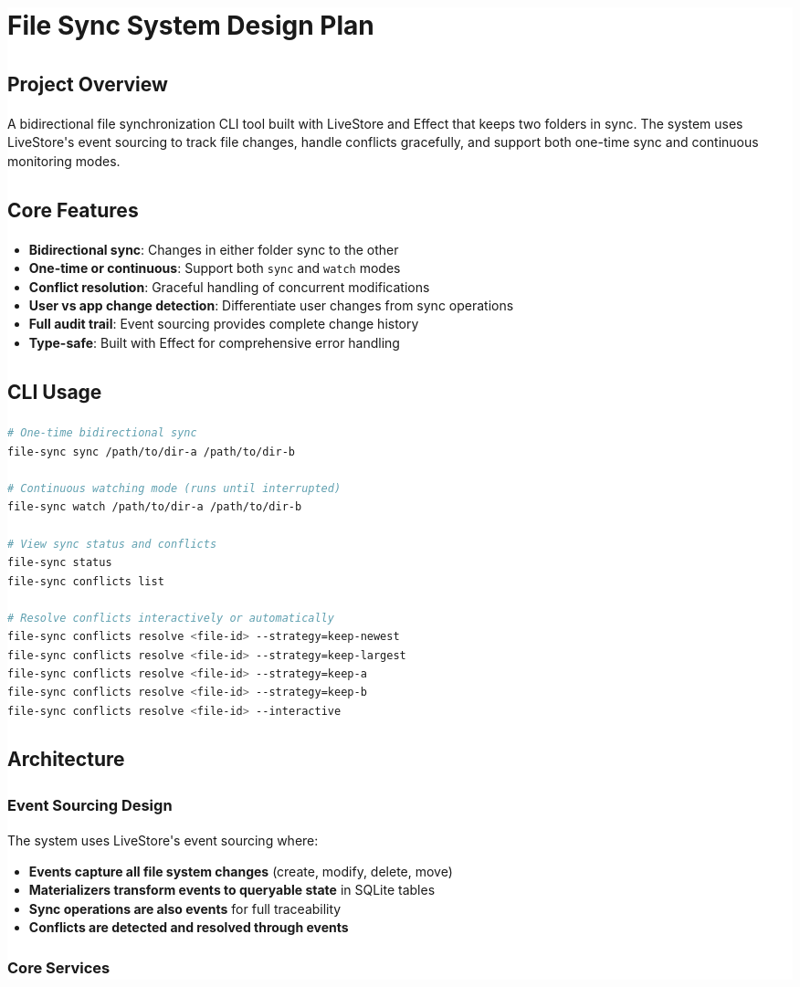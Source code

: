 # File Sync System Design Plan

## Project Overview

A bidirectional file synchronization CLI tool built with LiveStore and Effect that keeps two folders in sync. The system uses LiveStore's event sourcing to track file changes, handle conflicts gracefully, and support both one-time sync and continuous monitoring modes.

## Core Features

- **Bidirectional sync**: Changes in either folder sync to the other
- **One-time or continuous**: Support both `sync` and `watch` modes
- **Conflict resolution**: Graceful handling of concurrent modifications
- **User vs app change detection**: Differentiate user changes from sync operations
- **Full audit trail**: Event sourcing provides complete change history
- **Type-safe**: Built with Effect for comprehensive error handling

## CLI Usage

```bash
# One-time bidirectional sync
file-sync sync /path/to/dir-a /path/to/dir-b

# Continuous watching mode (runs until interrupted)
file-sync watch /path/to/dir-a /path/to/dir-b

# View sync status and conflicts
file-sync status
file-sync conflicts list

# Resolve conflicts interactively or automatically
file-sync conflicts resolve <file-id> --strategy=keep-newest
file-sync conflicts resolve <file-id> --strategy=keep-largest  
file-sync conflicts resolve <file-id> --strategy=keep-a
file-sync conflicts resolve <file-id> --strategy=keep-b
file-sync conflicts resolve <file-id> --interactive
```

## Architecture

### Event Sourcing Design

The system uses LiveStore's event sourcing where:
- **Events capture all file system changes** (create, modify, delete, move)
- **Materializers transform events to queryable state** in SQLite tables
- **Sync operations are also events** for full traceability
- **Conflicts are detected and resolved through events**

### Core Services
